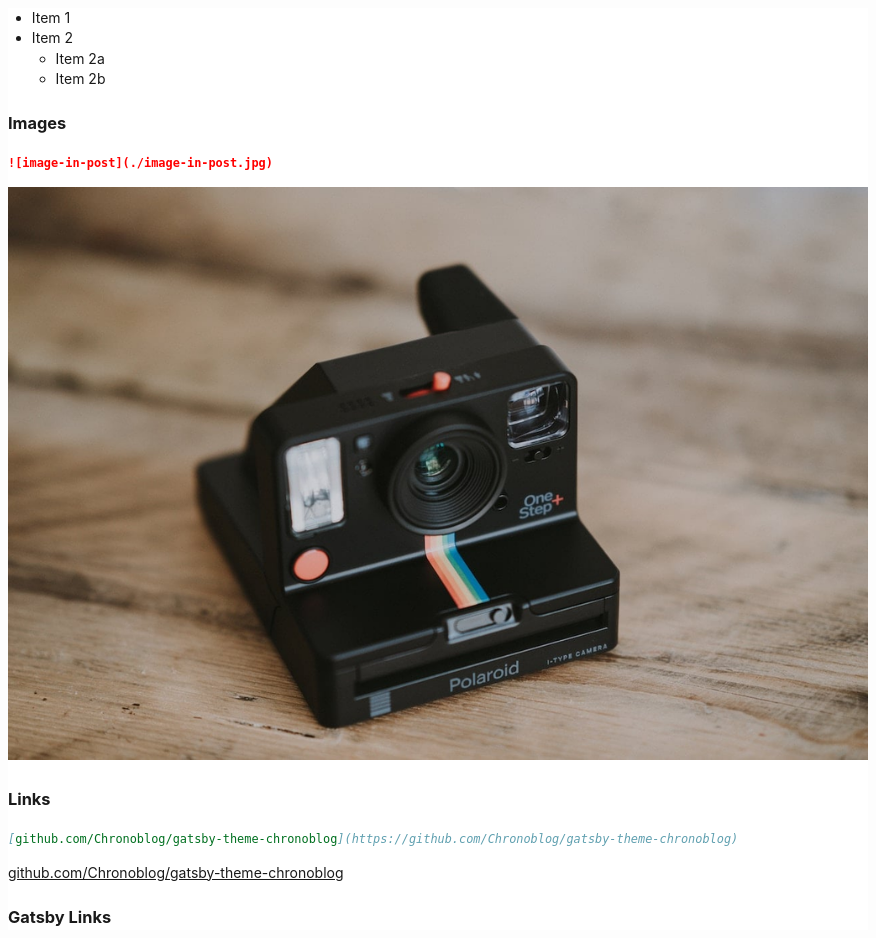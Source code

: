 - Item 1
- Item 2
  - Item 2a
  - Item 2b

### Images

```md
![image-in-post](./image-in-post.jpg)
```

![image-in-post](./image-in-post.jpg)

### Links

```md
[github.com/Chronoblog/gatsby-theme-chronoblog](https://github.com/Chronoblog/gatsby-theme-chronoblog)
```

[github.com/Chronoblog/gatsby-theme-chronoblog](https://github.com/Chronoblog/gatsby-theme-chronoblog)

### Gatsby Links
